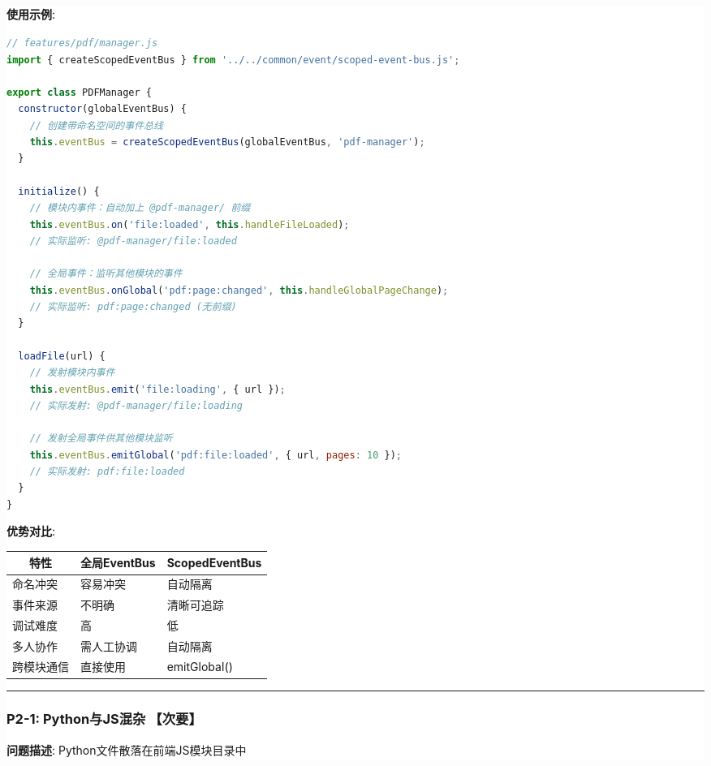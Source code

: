 **使用示例**:
```javascript
// features/pdf/manager.js
import { createScopedEventBus } from '../../common/event/scoped-event-bus.js';

export class PDFManager {
  constructor(globalEventBus) {
    // 创建带命名空间的事件总线
    this.eventBus = createScopedEventBus(globalEventBus, 'pdf-manager');
  }

  initialize() {
    // 模块内事件：自动加上 @pdf-manager/ 前缀
    this.eventBus.on('file:loaded', this.handleFileLoaded);
    // 实际监听: @pdf-manager/file:loaded

    // 全局事件：监听其他模块的事件
    this.eventBus.onGlobal('pdf:page:changed', this.handleGlobalPageChange);
    // 实际监听: pdf:page:changed (无前缀)
  }

  loadFile(url) {
    // 发射模块内事件
    this.eventBus.emit('file:loading', { url });
    // 实际发射: @pdf-manager/file:loading

    // 发射全局事件供其他模块监听
    this.eventBus.emitGlobal('pdf:file:loaded', { url, pages: 10 });
    // 实际发射: pdf:file:loaded
  }
}
```

**优势对比**:

| 特性 | 全局EventBus | ScopedEventBus |
|------|-------------|----------------|
| 命名冲突 | 容易冲突 | 自动隔离 |
| 事件来源 | 不明确 | 清晰可追踪 |
| 调试难度 | 高 | 低 |
| 多人协作 | 需人工协调 | 自动隔离 |
| 跨模块通信 | 直接使用 | emitGlobal() |

---

### P2-1: Python与JS混杂 【次要】

**问题描述**:
Python文件散落在前端JS模块目录中

